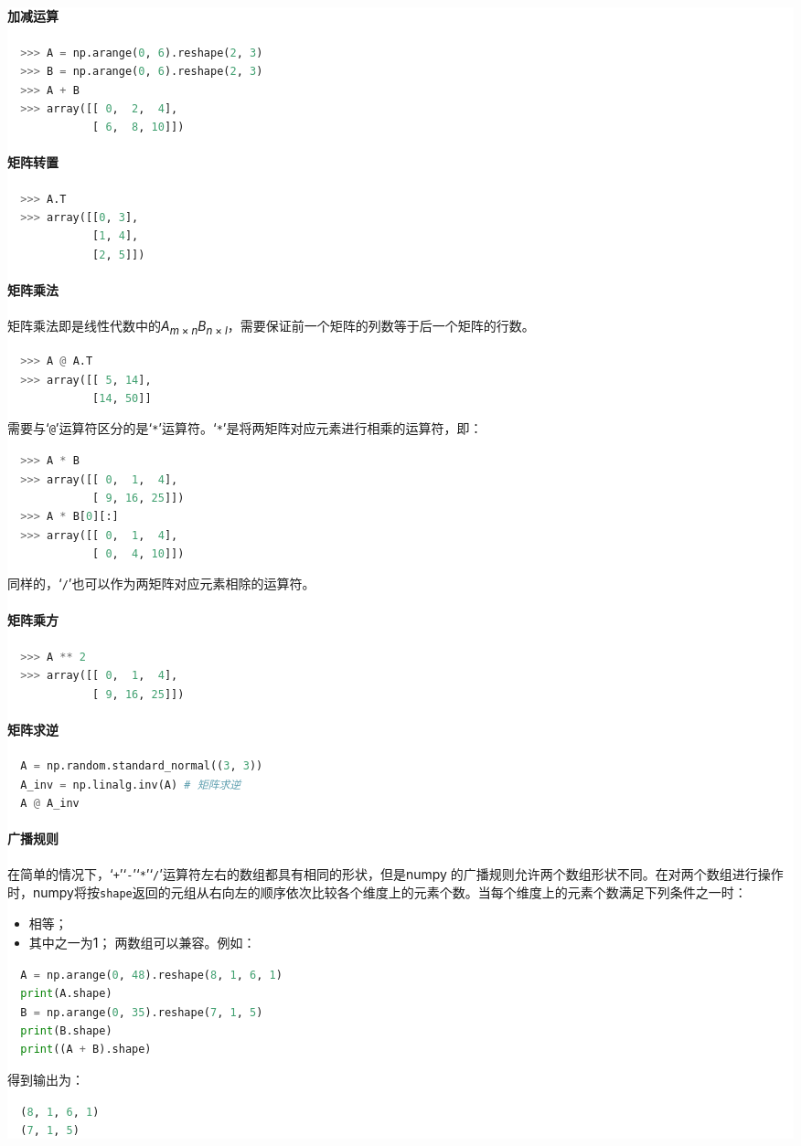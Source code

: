 #### 加减运算
```python
  >>> A = np.arange(0, 6).reshape(2, 3)
  >>> B = np.arange(0, 6).reshape(2, 3)
  >>> A + B
  >>> array([[ 0,  2,  4],
             [ 6,  8, 10]])
```

#### 矩阵转置
```python
  >>> A.T
  >>> array([[0, 3],
             [1, 4],
             [2, 5]])
```

#### 矩阵乘法
矩阵乘法即是线性代数中的$A_{m\times n} B_{n\times l}$，需要保证前一个矩阵的列数等于后一个矩阵的行数。
```python
  >>> A @ A.T
  >>> array([[ 5, 14],
             [14, 50]]
```

需要与‘`@`’运算符区分的是‘`*`’运算符。‘`*`’是将两矩阵对应元素进行相乘的运算符，即：
```python
  >>> A * B
  >>> array([[ 0,  1,  4],
             [ 9, 16, 25]])
  >>> A * B[0][:]
  >>> array([[ 0,  1,  4],
             [ 0,  4, 10]])
```
同样的，‘`/`’也可以作为两矩阵对应元素相除的运算符。

#### 矩阵乘方
```python
  >>> A ** 2
  >>> array([[ 0,  1,  4],
             [ 9, 16, 25]])
```

#### 矩阵求逆
```python
  A = np.random.standard_normal((3, 3))
  A_inv = np.linalg.inv(A) # 矩阵求逆
  A @ A_inv
```

#### 广播规则
在简单的情况下，‘`+`’‘`-`’‘`*`’‘`/`’运算符左右的数组都具有相同的形状，但是numpy 的广播规则允许两个数组形状不同。在对两个数组进行操作时，numpy将按`shape`返回的元组从右向左的顺序依次比较各个维度上的元素个数。当每个维度上的元素个数满足下列条件之一时：
  - 相等；
  - 其中之一为1；
两数组可以兼容。例如：
```python
  A = np.arange(0, 48).reshape(8, 1, 6, 1)
  print(A.shape)
  B = np.arange(0, 35).reshape(7, 1, 5)
  print(B.shape)
  print((A + B).shape)
```
得到输出为：
```python
  (8, 1, 6, 1)
  (7, 1, 5)
```